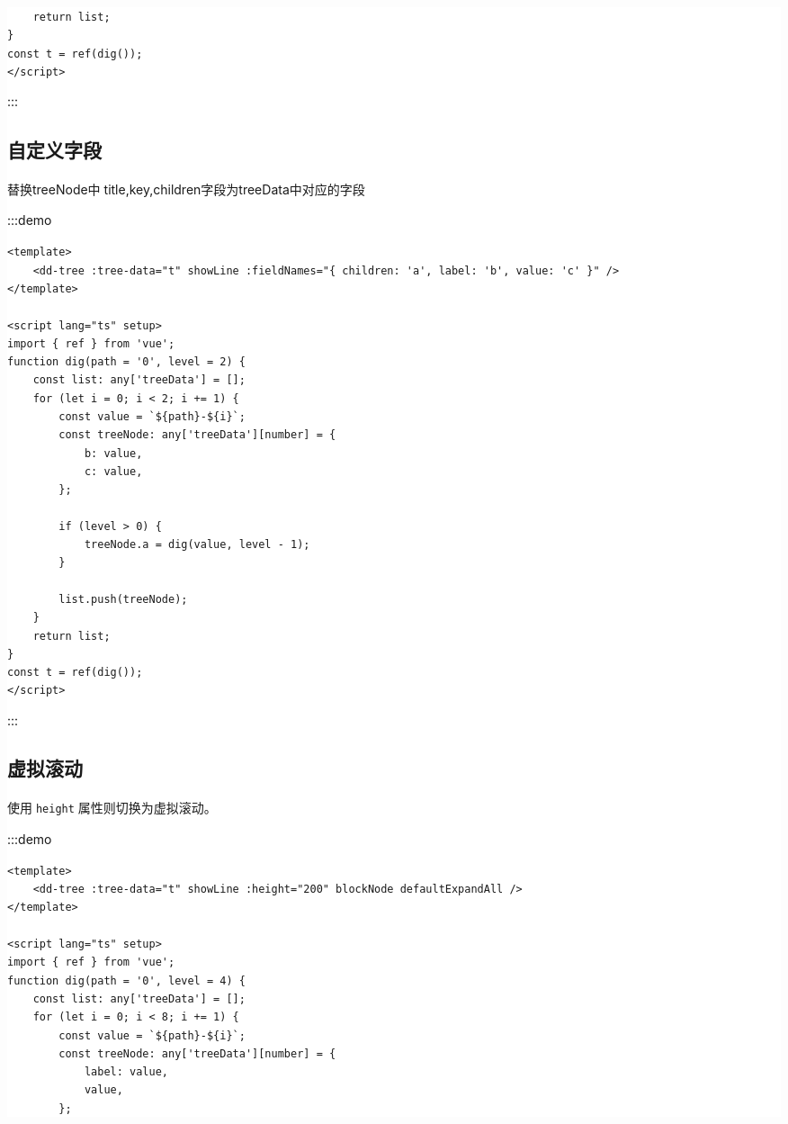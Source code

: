 ```vue
	return list;
}
const t = ref(dig());
</script>
```

:::

## 自定义字段

替换treeNode中 title,key,children字段为treeData中对应的字段

:::demo

```vue
<template>
	<dd-tree :tree-data="t" showLine :fieldNames="{ children: 'a', label: 'b', value: 'c' }" />
</template>

<script lang="ts" setup>
import { ref } from 'vue';
function dig(path = '0', level = 2) {
	const list: any['treeData'] = [];
	for (let i = 0; i < 2; i += 1) {
		const value = `${path}-${i}`;
		const treeNode: any['treeData'][number] = {
			b: value,
			c: value,
		};

		if (level > 0) {
			treeNode.a = dig(value, level - 1);
		}

		list.push(treeNode);
	}
	return list;
}
const t = ref(dig());
</script>
```

:::

## 虚拟滚动

使用 `height` 属性则切换为虚拟滚动。

:::demo

```vue
<template>
	<dd-tree :tree-data="t" showLine :height="200" blockNode defaultExpandAll />
</template>

<script lang="ts" setup>
import { ref } from 'vue';
function dig(path = '0', level = 4) {
	const list: any['treeData'] = [];
	for (let i = 0; i < 8; i += 1) {
		const value = `${path}-${i}`;
		const treeNode: any['treeData'][number] = {
			label: value,
			value,
		};

```